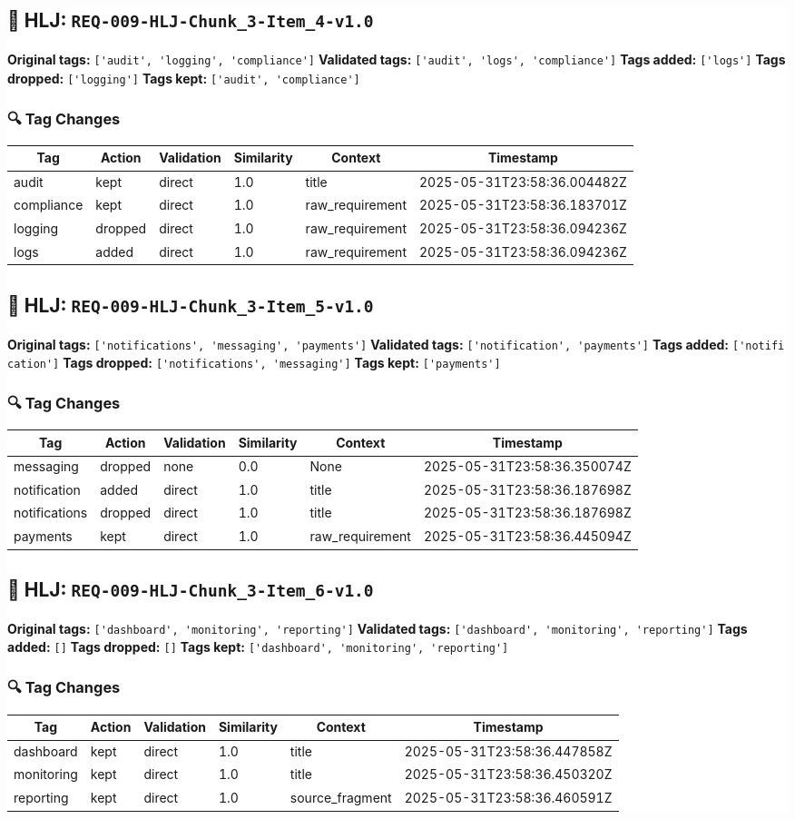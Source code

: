 ## 🔹 HLJ: `REQ-009-HLJ-Chunk_3-Item_4-v1.0`

**Original tags:** `['audit', 'logging', 'compliance']`
**Validated tags:** `['audit', 'logs', 'compliance']`
**Tags added:** `['logs']`
**Tags dropped:** `['logging']`
**Tags kept:** `['audit', 'compliance']`

### 🔍 Tag Changes
| Tag | Action   | Validation | Similarity | Context | Timestamp |
|-----|----------|------------|------------|---------|-----------|
| audit | kept | direct | 1.0 | title | 2025-05-31T23:58:36.004482Z |
| compliance | kept | direct | 1.0 | raw_requirement | 2025-05-31T23:58:36.183701Z |
| logging | dropped | direct | 1.0 | raw_requirement | 2025-05-31T23:58:36.094236Z |
| logs | added | direct | 1.0 | raw_requirement | 2025-05-31T23:58:36.094236Z |

## 🔹 HLJ: `REQ-009-HLJ-Chunk_3-Item_5-v1.0`

**Original tags:** `['notifications', 'messaging', 'payments']`
**Validated tags:** `['notification', 'payments']`
**Tags added:** `['notification']`
**Tags dropped:** `['notifications', 'messaging']`
**Tags kept:** `['payments']`

### 🔍 Tag Changes
| Tag | Action   | Validation | Similarity | Context | Timestamp |
|-----|----------|------------|------------|---------|-----------|
| messaging | dropped | none | 0.0 | None | 2025-05-31T23:58:36.350074Z |
| notification | added | direct | 1.0 | title | 2025-05-31T23:58:36.187698Z |
| notifications | dropped | direct | 1.0 | title | 2025-05-31T23:58:36.187698Z |
| payments | kept | direct | 1.0 | raw_requirement | 2025-05-31T23:58:36.445094Z |

## 🔹 HLJ: `REQ-009-HLJ-Chunk_3-Item_6-v1.0`

**Original tags:** `['dashboard', 'monitoring', 'reporting']`
**Validated tags:** `['dashboard', 'monitoring', 'reporting']`
**Tags added:** `[]`
**Tags dropped:** `[]`
**Tags kept:** `['dashboard', 'monitoring', 'reporting']`

### 🔍 Tag Changes
| Tag | Action   | Validation | Similarity | Context | Timestamp |
|-----|----------|------------|------------|---------|-----------|
| dashboard | kept | direct | 1.0 | title | 2025-05-31T23:58:36.447858Z |
| monitoring | kept | direct | 1.0 | title | 2025-05-31T23:58:36.450320Z |
| reporting | kept | direct | 1.0 | source_fragment | 2025-05-31T23:58:36.460591Z |
